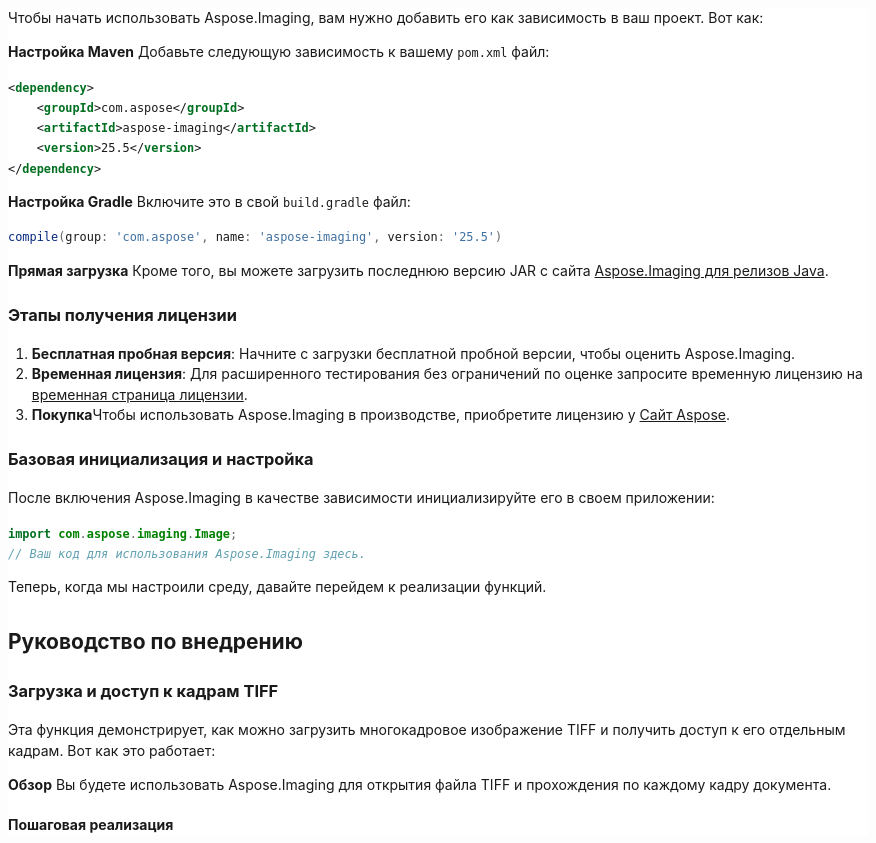 Чтобы начать использовать Aspose.Imaging, вам нужно добавить его как зависимость в ваш проект. Вот как:

**Настройка Maven**
Добавьте следующую зависимость к вашему `pom.xml` файл:
```xml
<dependency>
    <groupId>com.aspose</groupId>
    <artifactId>aspose-imaging</artifactId>
    <version>25.5</version>
</dependency>
```

**Настройка Gradle**
Включите это в свой `build.gradle` файл:
```gradle
compile(group: 'com.aspose', name: 'aspose-imaging', version: '25.5')
```

**Прямая загрузка**
Кроме того, вы можете загрузить последнюю версию JAR с сайта [Aspose.Imaging для релизов Java](https://releases.aspose.com/imaging/java/).

### Этапы получения лицензии

1. **Бесплатная пробная версия**: Начните с загрузки бесплатной пробной версии, чтобы оценить Aspose.Imaging.
2. **Временная лицензия**: Для расширенного тестирования без ограничений по оценке запросите временную лицензию на [временная страница лицензии](https://purchase.aspose.com/temporary-license/).
3. **Покупка**Чтобы использовать Aspose.Imaging в производстве, приобретите лицензию у [Сайт Aspose](https://purchase.aspose.com/buy).

### Базовая инициализация и настройка
После включения Aspose.Imaging в качестве зависимости инициализируйте его в своем приложении:

```java
import com.aspose.imaging.Image;
// Ваш код для использования Aspose.Imaging здесь.
```

Теперь, когда мы настроили среду, давайте перейдем к реализации функций.

## Руководство по внедрению

### Загрузка и доступ к кадрам TIFF

Эта функция демонстрирует, как можно загрузить многокадровое изображение TIFF и получить доступ к его отдельным кадрам. Вот как это работает:

**Обзор**
Вы будете использовать Aspose.Imaging для открытия файла TIFF и прохождения по каждому кадру документа.

#### Пошаговая реализация
